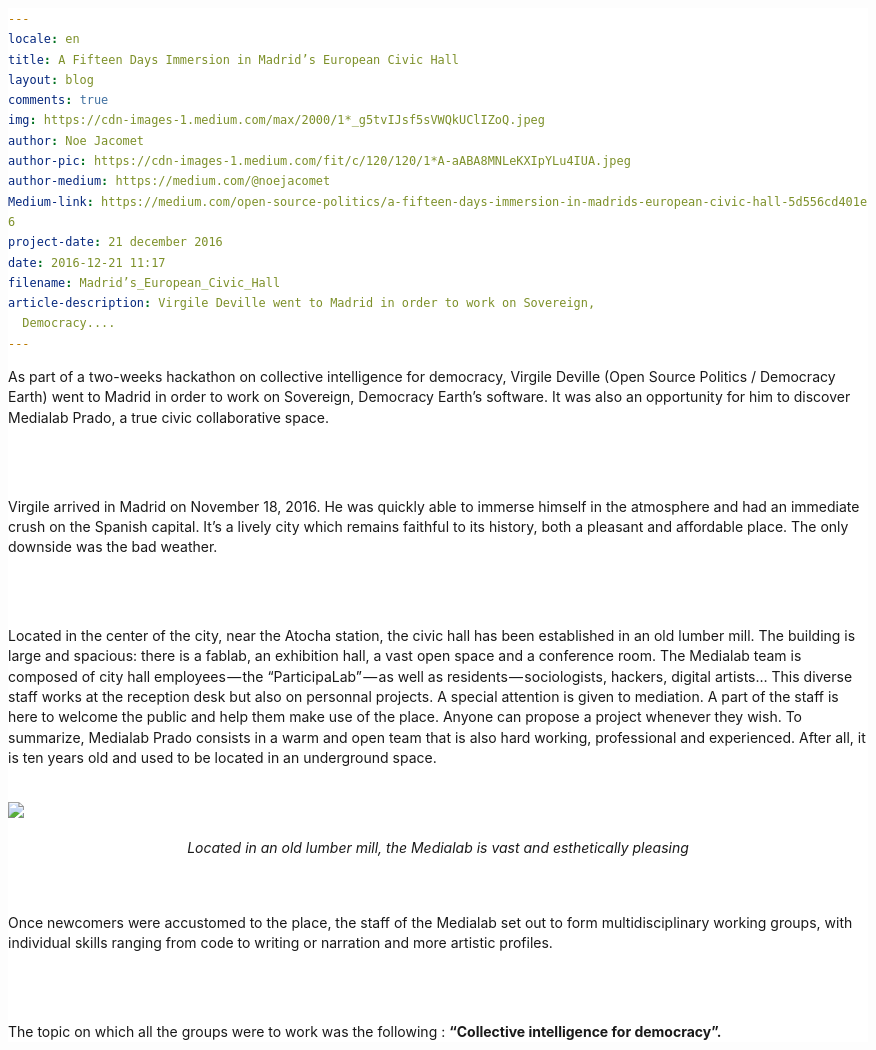 ```yaml
---
locale: en
title: A Fifteen Days Immersion in Madrid’s European Civic Hall
layout: blog
comments: true
img: https://cdn-images-1.medium.com/max/2000/1*_g5tvIJsf5sVWQkUClIZoQ.jpeg
author: Noe Jacomet
author-pic: https://cdn-images-1.medium.com/fit/c/120/120/1*A-aABA8MNLeKXIpYLu4IUA.jpeg
author-medium: https://medium.com/@noejacomet
Medium-link: https://medium.com/open-source-politics/a-fifteen-days-immersion-in-madrids-european-civic-hall-5d556cd401e6
project-date: 21 december 2016
date: 2016-12-21 11:17
filename: Madrid’s_European_Civic_Hall
article-description: Virgile Deville went to Madrid in order to work on Sovereign,
  Democracy....
---
```

<div class = "blogcontent">

As part of a two-weeks hackathon on collective intelligence for democracy, Virgile Deville (Open Source Politics / Democracy Earth) went to Madrid in order to work on Sovereign, Democracy Earth’s software. It was also an opportunity for him to discover Medialab Prado, a true civic collaborative space.

<br><br>

Virgile arrived in Madrid on November 18, 2016. He was quickly able to immerse himself in the atmosphere and had an immediate crush on the Spanish capital. It’s a lively city which remains faithful to its history, both a pleasant and affordable place. The only downside was the bad weather.

<br><br>

Located in the center of the city, near the Atocha station, the civic hall has been established in an old lumber mill. The building is large and spacious: there is a fablab, an exhibition hall, a vast open space and a conference room. The Medialab team is composed of city hall employees — the “ParticipaLab” — as well as residents — sociologists, hackers, digital artists… This diverse staff works at the reception desk but also on personnal projects. A special attention is given to mediation. A part of the staff is here to welcome the public and help them make use of the place. Anyone can propose a project whenever they wish. To summarize, Medialab Prado consists in a warm and open team that is also hard working, professional and experienced. After all, it is ten years old and used to be located in an underground space.

<br><img src = "https://cdn-images-1.medium.com/max/960/1*uTFk0i-Gu95CNn38fEUQFw.jpeg"><center><i>Located in an old lumber mill, the Medialab is vast and esthetically pleasing</i></center><br><br>

Once newcomers were accustomed to the place, the staff of the Medialab set out to form multidisciplinary working groups, with individual skills ranging from code to writing or narration and more artistic profiles.

<br><br>

The topic on which all the groups were to work was the following : <b>“Collective intelligence for democracy”.</b>
